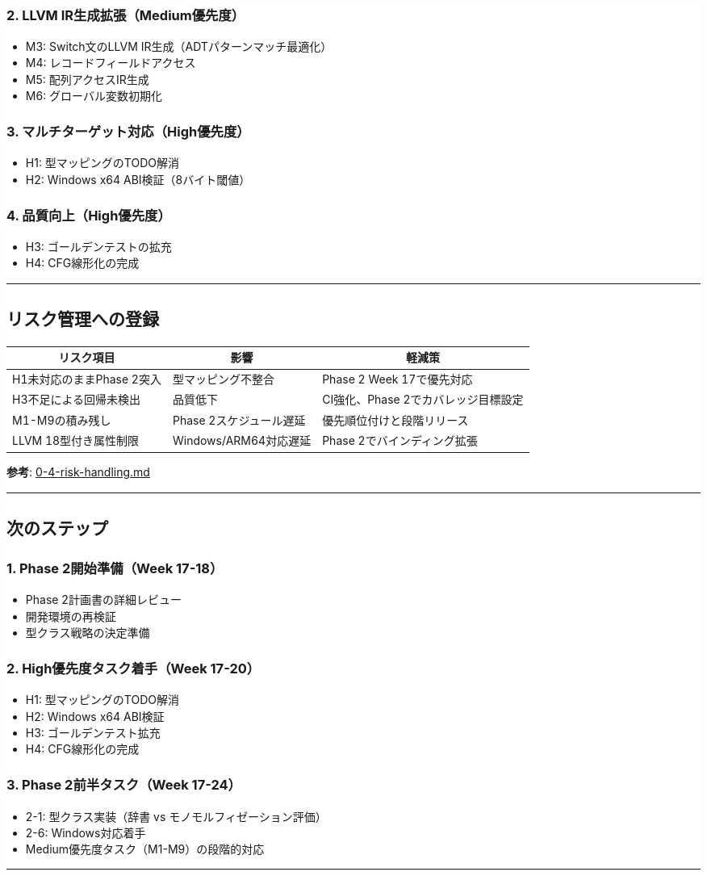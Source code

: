 ### 2. LLVM IR生成拡張（Medium優先度）
- M3: Switch文のLLVM IR生成（ADTパターンマッチ最適化）
- M4: レコードフィールドアクセス
- M5: 配列アクセスIR生成
- M6: グローバル変数初期化

### 3. マルチターゲット対応（High優先度）
- H1: 型マッピングのTODO解消
- H2: Windows x64 ABI検証（8バイト閾値）

### 4. 品質向上（High優先度）
- H3: ゴールデンテストの拡充
- H4: CFG線形化の完成

---

## リスク管理への登録

| リスク項目 | 影響 | 軽減策 |
|-----------|------|--------|
| H1未対応のままPhase 2突入 | 型マッピング不整合 | Phase 2 Week 17で優先対応 |
| H3不足による回帰未検出 | 品質低下 | CI強化、Phase 2でカバレッジ目標設定 |
| M1-M9の積み残し | Phase 2スケジュール遅延 | 優先順位付けと段階リリース |
| LLVM 18型付き属性制限 | Windows/ARM64対応遅延 | Phase 2でバインディング拡張 |

**参考**: [0-4-risk-handling.md](../../docs/plans/bootstrap-roadmap/0-4-risk-handling.md)

---

## 次のステップ

### 1. Phase 2開始準備（Week 17-18）
- Phase 2計画書の詳細レビュー
- 開発環境の再検証
- 型クラス戦略の決定準備

### 2. High優先度タスク着手（Week 17-20）
- H1: 型マッピングのTODO解消
- H2: Windows x64 ABI検証
- H3: ゴールデンテスト拡充
- H4: CFG線形化の完成

### 3. Phase 2前半タスク（Week 17-24）
- 2-1: 型クラス実装（辞書 vs モノモルフィゼーション評価）
- 2-6: Windows対応着手
- Medium優先度タスク（M1-M9）の段階的対応

---